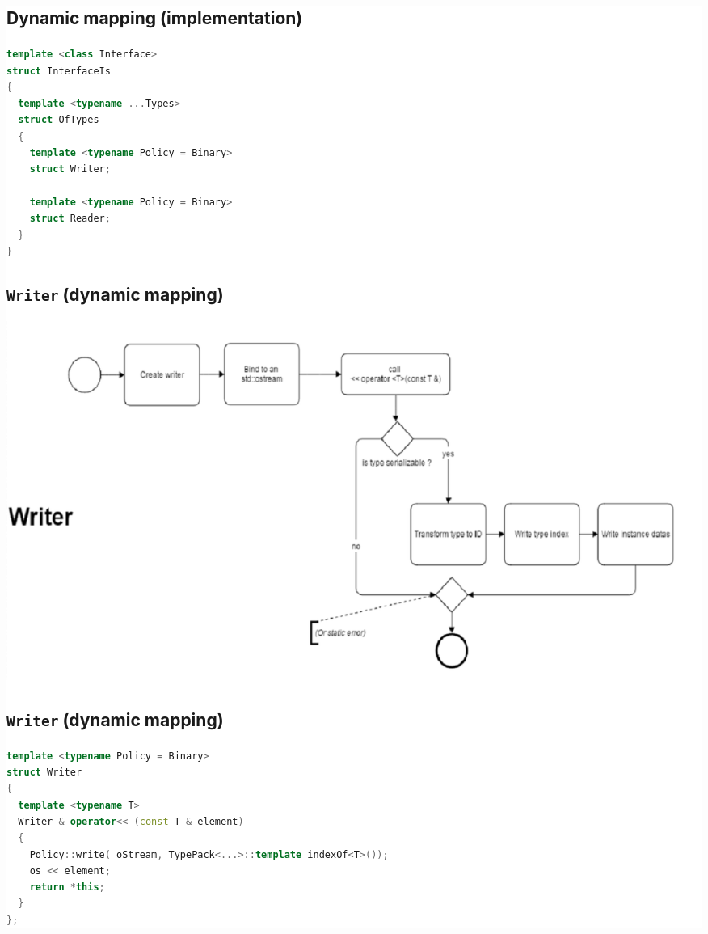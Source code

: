 

Dynamic mapping (implementation)
--------------------------------
```cpp
template <class Interface>
struct InterfaceIs
{
  template <typename ...Types>
  struct OfTypes
  {
    template <typename Policy = Binary>
    struct Writer;
    
    template <typename Policy = Binary>
    struct Reader;
  }
}	
```



`Writer` (dynamic mapping)
--------------------------
![Writer](./img_rendering_big/Writer.png "GCL::Serialization::Writer")


`Writer` (dynamic mapping)
--------------------------
```cpp
template <typename Policy = Binary>
struct Writer
{
  template <typename T>
  Writer & operator<< (const T & element)
  {
    Policy::write(_oStream, TypePack<...>::template indexOf<T>());
    os << element;
    return *this;
  }
};
```
